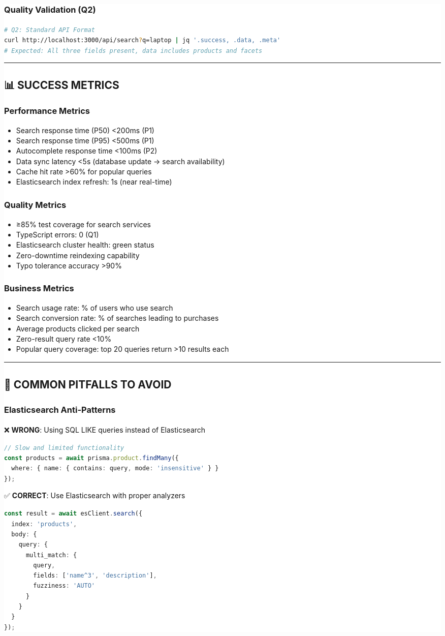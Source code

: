 ### Quality Validation (Q2)
```bash
# Q2: Standard API Format
curl http://localhost:3000/api/search?q=laptop | jq '.success, .data, .meta'
# Expected: All three fields present, data includes products and facets
```

---

## 📊 SUCCESS METRICS

### Performance Metrics
- Search response time (P50) <200ms (P1)
- Search response time (P95) <500ms (P1)
- Autocomplete response time <100ms (P2)
- Data sync latency <5s (database update → search availability)
- Cache hit rate >60% for popular queries
- Elasticsearch index refresh: 1s (near real-time)

### Quality Metrics
- ≥85% test coverage for search services
- TypeScript errors: 0 (Q1)
- Elasticsearch cluster health: green status
- Zero-downtime reindexing capability
- Typo tolerance accuracy >90%

### Business Metrics
- Search usage rate: % of users who use search
- Search conversion rate: % of searches leading to purchases
- Average products clicked per search
- Zero-result query rate <10%
- Popular query coverage: top 20 queries return >10 results each

---

## 🚨 COMMON PITFALLS TO AVOID

### Elasticsearch Anti-Patterns
❌ **WRONG**: Using SQL LIKE queries instead of Elasticsearch
```typescript
// Slow and limited functionality
const products = await prisma.product.findMany({
  where: { name: { contains: query, mode: 'insensitive' } }
});
```

✅ **CORRECT**: Use Elasticsearch with proper analyzers
```typescript
const result = await esClient.search({
  index: 'products',
  body: {
    query: {
      multi_match: {
        query,
        fields: ['name^3', 'description'],
        fuzziness: 'AUTO'
      }
    }
  }
});
```
